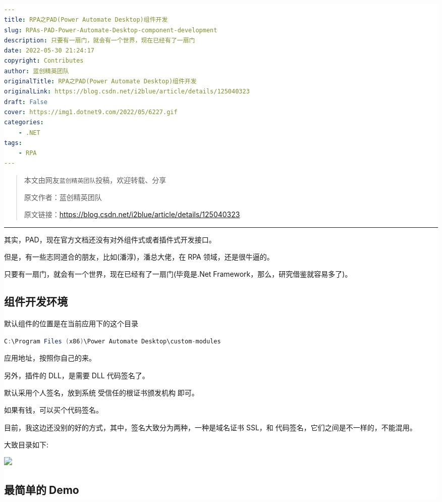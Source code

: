 ```yaml
---
title: RPA之PAD(Power Automate Desktop)组件开发
slug: RPAs-PAD-Power-Automate-Desktop-component-development
description: 只要有一扇门，就会有一个世界，现在已经有了一扇门
date: 2022-05-30 21:24:17
copyright: Contributes
author: 蓝创精英团队
originalTitle: RPA之PAD(Power Automate Desktop)组件开发
originalLink: https://blog.csdn.net/i2blue/article/details/125040323
draft: False
cover: https://img1.dotnet9.com/2022/05/6227.gif
categories: 
    - .NET
tags: 
    - RPA
---
```


> 本文由网友`蓝创精英团队`投稿，欢迎转载、分享
>
> 原文作者：蓝创精英团队
>
> 原文链接：https://blog.csdn.net/i2blue/article/details/125040323

---

其实，PAD，现在官方文档还没有对外组件式或者插件式开发接口。

但是，有一些志同道合的朋友，比如(潘淳)，潘总大佬，在 RPA 领域，还是很牛逼的。

只要有一扇门，就会有一个世界，现在已经有了一扇门(毕竟是.Net Framework，那么，研究借鉴就容易多了)。

## 组件开发环境

默认组件的位置是在当前应用下的这个目录

```csharp
C:\Program Files (x86)\Power Automate Desktop\custom-modules
```

应用地址，按照你自己的来。

另外，插件的 DLL，是需要 DLL 代码签名了。

默认采用个人签名，放到系统 受信任的根证书颁发机构 即可。

如果有钱，可以买个代码签名。

目前，我这边还没别的好的方式，其中，签名大致分为两种，一种是域名证书 SSL，和 代码签名，它们之间是不一样的，不能混用。

大致目录如下:

![](https://img1.dotnet9.com/2022/05/6201.png)

## 最简单的 Demo

